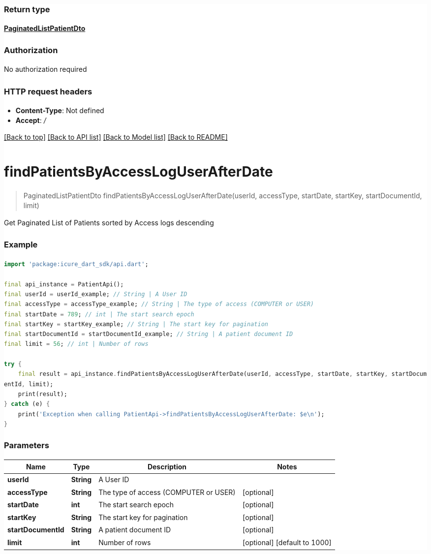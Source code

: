 ### Return type

[**PaginatedListPatientDto**](PaginatedListPatientDto.md)

### Authorization

No authorization required

### HTTP request headers

 - **Content-Type**: Not defined
 - **Accept**: */*

[[Back to top]](#) [[Back to API list]](../README.md#documentation-for-api-endpoints) [[Back to Model list]](../README.md#documentation-for-models) [[Back to README]](../README.md)

# **findPatientsByAccessLogUserAfterDate**
> PaginatedListPatientDto findPatientsByAccessLogUserAfterDate(userId, accessType, startDate, startKey, startDocumentId, limit)

Get Paginated List of Patients sorted by Access logs descending

### Example
```dart
import 'package:icure_dart_sdk/api.dart';

final api_instance = PatientApi();
final userId = userId_example; // String | A User ID
final accessType = accessType_example; // String | The type of access (COMPUTER or USER)
final startDate = 789; // int | The start search epoch
final startKey = startKey_example; // String | The start key for pagination
final startDocumentId = startDocumentId_example; // String | A patient document ID
final limit = 56; // int | Number of rows

try {
    final result = api_instance.findPatientsByAccessLogUserAfterDate(userId, accessType, startDate, startKey, startDocumentId, limit);
    print(result);
} catch (e) {
    print('Exception when calling PatientApi->findPatientsByAccessLogUserAfterDate: $e\n');
}
```

### Parameters

Name | Type | Description  | Notes
------------- | ------------- | ------------- | -------------
 **userId** | **String**| A User ID | 
 **accessType** | **String**| The type of access (COMPUTER or USER) | [optional] 
 **startDate** | **int**| The start search epoch | [optional] 
 **startKey** | **String**| The start key for pagination | [optional] 
 **startDocumentId** | **String**| A patient document ID | [optional] 
 **limit** | **int**| Number of rows | [optional] [default to 1000]
